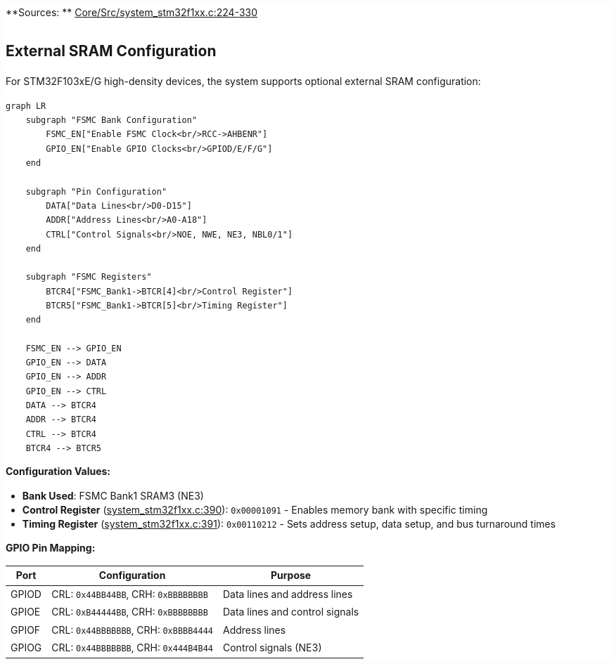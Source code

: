 **Sources: ** [Core/Src/system_stm32f1xx.c:224-330](https://github.com/BA2F/STM32-TFTLCD-UI/blob/e0f407ee/Core/Src/system_stm32f1xx.c#L224-L330)

## External SRAM Configuration

For STM32F103xE/G high-density devices, the system supports optional external SRAM configuration:

```mermaid
graph LR
    subgraph "FSMC Bank Configuration"
        FSMC_EN["Enable FSMC Clock<br/>RCC->AHBENR"]
        GPIO_EN["Enable GPIO Clocks<br/>GPIOD/E/F/G"]
    end
    
    subgraph "Pin Configuration"
        DATA["Data Lines<br/>D0-D15"]
        ADDR["Address Lines<br/>A0-A18"]
        CTRL["Control Signals<br/>NOE, NWE, NE3, NBL0/1"]
    end
    
    subgraph "FSMC Registers"
        BTCR4["FSMC_Bank1->BTCR[4]<br/>Control Register"]
        BTCR5["FSMC_Bank1->BTCR[5]<br/>Timing Register"]
    end
    
    FSMC_EN --> GPIO_EN
    GPIO_EN --> DATA
    GPIO_EN --> ADDR
    GPIO_EN --> CTRL
    DATA --> BTCR4
    ADDR --> BTCR4
    CTRL --> BTCR4
    BTCR4 --> BTCR5
```

**Configuration Values:**

- **Bank Used**: FSMC Bank1 SRAM3 (NE3)
- **Control Register** ([system_stm32f1xx.c:390]()): `0x00001091` - Enables memory bank with specific timing
- **Timing Register** ([system_stm32f1xx.c:391]()): `0x00110212` - Sets address setup, data setup, and bus turnaround times

**GPIO Pin Mapping:**

| Port | Configuration | Purpose |
|------|---------------|---------|
| GPIOD | CRL: `0x44BB44BB`, CRH: `0xBBBBBBBB` | Data lines and address lines |
| GPIOE | CRL: `0xB44444BB`, CRH: `0xBBBBBBBB` | Data lines and control signals |
| GPIOF | CRL: `0x44BBBBBBB`, CRH: `0xBBBB4444` | Address lines |
| GPIOG | CRL: `0x44BBBBBBB`, CRH: `0x444B4B44` | Control signals (NE3) |
